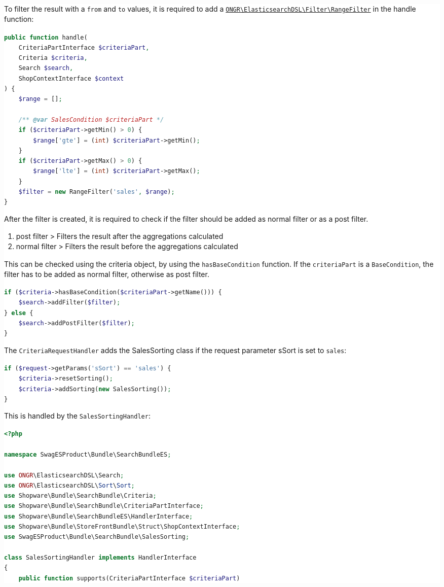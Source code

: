 To filter the result with a `from` and `to` values, it is required to add a [`ONGR\ElasticsearchDSL\Filter\RangeFilter`](https://www.elastic.co/guide/en/elasticsearch/reference/current/query-dsl-range-filter.html?q=range) in the handle function:

```php
public function handle(
    CriteriaPartInterface $criteriaPart,
    Criteria $criteria,
    Search $search,
    ShopContextInterface $context
) {
    $range = [];

    /** @var SalesCondition $criteriaPart */
    if ($criteriaPart->getMin() > 0) {
        $range['gte'] = (int) $criteriaPart->getMin();
    }
    if ($criteriaPart->getMax() > 0) {
        $range['lte'] = (int) $criteriaPart->getMax();
    }
    $filter = new RangeFilter('sales', $range);
}
```

After the filter is created, it is required to check if the filter should be added as normal filter or as a post filter.
1. post filter > Filters the result after the aggregations calculated
2. normal filter > Filters the result before the aggregations calculated

This can be checked using the criteria object, by using the `hasBaseCondition` function. If the `criteriaPart` is a `BaseCondition`, the filter has to be added as normal filter, otherwise as post filter.

```php
if ($criteria->hasBaseCondition($criteriaPart->getName())) {
    $search->addFilter($filter);
} else {
    $search->addPostFilter($filter);
}
```

The `CriteriaRequestHandler` adds the SalesSorting class if the request parameter sSort is set to `sales`:

```php
if ($request->getParams('sSort') == 'sales') {
    $criteria->resetSorting();
    $criteria->addSorting(new SalesSorting());
}
```

This is handled by the `SalesSortingHandler`:

```php
<?php

namespace SwagESProduct\Bundle\SearchBundleES;

use ONGR\ElasticsearchDSL\Search;
use ONGR\ElasticsearchDSL\Sort\Sort;
use Shopware\Bundle\SearchBundle\Criteria;
use Shopware\Bundle\SearchBundle\CriteriaPartInterface;
use Shopware\Bundle\SearchBundleES\HandlerInterface;
use Shopware\Bundle\StoreFrontBundle\Struct\ShopContextInterface;
use SwagESProduct\Bundle\SearchBundle\SalesSorting;

class SalesSortingHandler implements HandlerInterface
{
    public function supports(CriteriaPartInterface $criteriaPart)
```